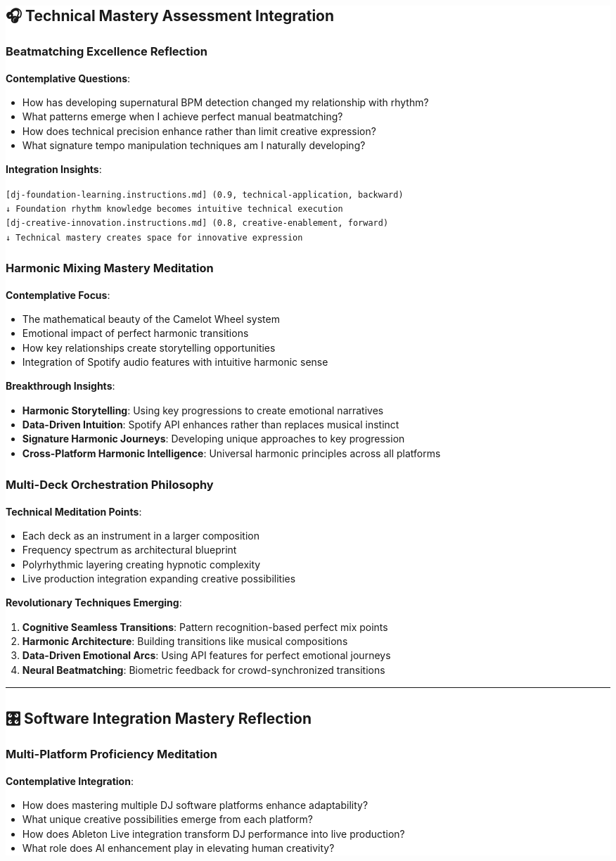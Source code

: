## 🎧 Technical Mastery Assessment Integration

### **Beatmatching Excellence Reflection**
**Contemplative Questions**:
- How has developing supernatural BPM detection changed my relationship with rhythm?
- What patterns emerge when I achieve perfect manual beatmatching?
- How does technical precision enhance rather than limit creative expression?
- What signature tempo manipulation techniques am I naturally developing?

**Integration Insights**:
```
[dj-foundation-learning.instructions.md] (0.9, technical-application, backward)
↓ Foundation rhythm knowledge becomes intuitive technical execution
[dj-creative-innovation.instructions.md] (0.8, creative-enablement, forward)
↓ Technical mastery creates space for innovative expression
```

### **Harmonic Mixing Mastery Meditation**
**Contemplative Focus**:
- The mathematical beauty of the Camelot Wheel system
- Emotional impact of perfect harmonic transitions
- How key relationships create storytelling opportunities
- Integration of Spotify audio features with intuitive harmonic sense

**Breakthrough Insights**:
- **Harmonic Storytelling**: Using key progressions to create emotional narratives
- **Data-Driven Intuition**: Spotify API enhances rather than replaces musical instinct
- **Signature Harmonic Journeys**: Developing unique approaches to key progression
- **Cross-Platform Harmonic Intelligence**: Universal harmonic principles across all platforms

### **Multi-Deck Orchestration Philosophy**
**Technical Meditation Points**:
- Each deck as an instrument in a larger composition
- Frequency spectrum as architectural blueprint
- Polyrhythmic layering creating hypnotic complexity
- Live production integration expanding creative possibilities

**Revolutionary Techniques Emerging**:
1. **Cognitive Seamless Transitions**: Pattern recognition-based perfect mix points
2. **Harmonic Architecture**: Building transitions like musical compositions
3. **Data-Driven Emotional Arcs**: Using API features for perfect emotional journeys
4. **Neural Beatmatching**: Biometric feedback for crowd-synchronized transitions

---

## 🎛️ Software Integration Mastery Reflection

### **Multi-Platform Proficiency Meditation**
**Contemplative Integration**:
- How does mastering multiple DJ software platforms enhance adaptability?
- What unique creative possibilities emerge from each platform?
- How does Ableton Live integration transform DJ performance into live production?
- What role does AI enhancement play in elevating human creativity?
